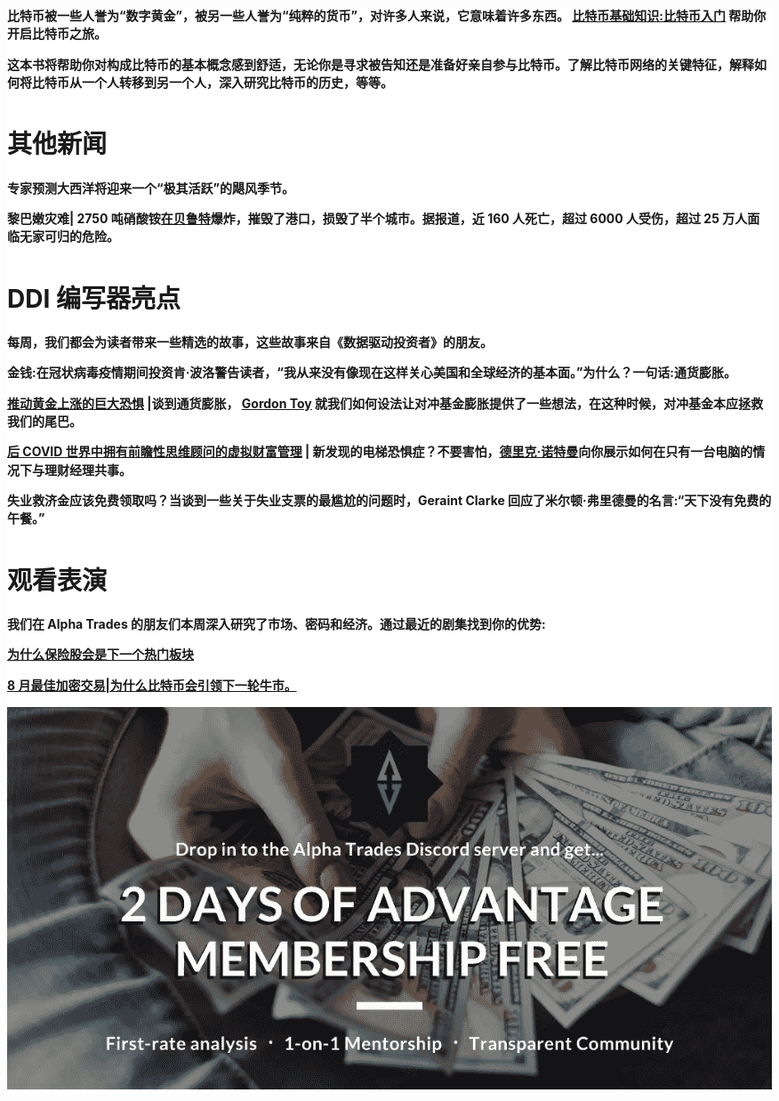 ****比特币被一些人誉为“数字黄金”，被另一些人誉为“纯粹的货币”，对许多人来说，它意味着许多东西。 [**比特币基础知识:比特币入门**](https://www.amazon.com/dp/B08FBP9W4Y) 帮助你开启比特币之旅。****

****这本书将帮助你对构成比特币的**基本概念**感到舒适，无论你是寻求被告知还是**准备好亲自参与**比特币。**了解比特币网络的关键特征**，解释如何将比特币从一个人转移到另一个人，深入研究**比特币的历史**，等等。****

# ****其他新闻****

****专家预测大西洋将迎来一个“极其活跃”的飓风季节。****

******黎巴嫩灾难**| 2750 吨硝酸铵[在贝鲁特](https://www.axios.com/beirut-ammonium-nitrate-explained-61a00b6e-61e4-4f90-8880-a5f946f81060.html)爆炸，摧毁了港口，损毁了半个城市。据报道，近 160 人死亡，超过 6000 人受伤，超过 25 万人面临无家可归的危险。****

# ****DDI 编写器亮点****

****每周，我们都会为读者带来一些精选的故事，这些故事来自《数据驱动投资者》的朋友。****

****金钱:在冠状病毒疫情期间投资肯·波洛警告读者，“我从来没有像现在这样关心美国和全球经济的基本面。”为什么？一句话:通货膨胀。****

****[推动黄金上涨的巨大恐惧](https://medium.com/datadriveninvestor/the-big-fear-driving-gold-bd028668d6b) |谈到通货膨胀， [Gordon Toy](https://medium.com/@gordontoy) 就我们如何设法让对冲基金膨胀提供了一些想法，在这种时候，对冲基金本应拯救我们的尾巴。****

****[后 COVID 世界中拥有前瞻性思维顾问的虚拟财富管理](https://www.datadriveninvestor.com/2020/07/28/virtual-wealth-management-with-forward-thinking-advisors-in-a-post-covid-world/) | 新发现的电梯恐惧症？不要害怕，[德里克·诺特曼](https://www.linkedin.com/in/dereknotman/)向你展示如何在只有一台电脑的情况下与理财经理共事。****

****失业救济金应该免费领取吗？当谈到一些关于失业支票的最尴尬的问题时，Geraint Clarke 回应了米尔顿·弗里德曼的名言:“天下没有免费的午餐。”****

# ****观看表演****

****我们在 Alpha Trades 的朋友们本周深入研究了市场、密码和经济。通过最近的剧集找到你的优势:****

****[**为什么保险股会是下一个热门板块**](https://youtu.be/W8rfYm33_GE)****

****[**8 月最佳加密交易|为什么比特币会引领下一轮牛市。**](https://youtu.be/Ld4HBVuIn7c)****

****![](img/82a62ca17d98caa4e7f27c55e6def557.png)****
